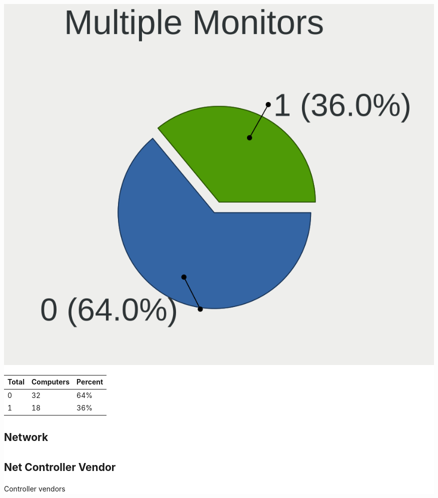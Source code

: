 ![Multiple Monitors](./All/images/pie_chart/mon_total.svg)


| Total | Computers | Percent |
|-------|-----------|---------|
| 0     | 32        | 64%     |
| 1     | 18        | 36%     |

Network
-------

Net Controller Vendor
---------------------

Controller vendors
